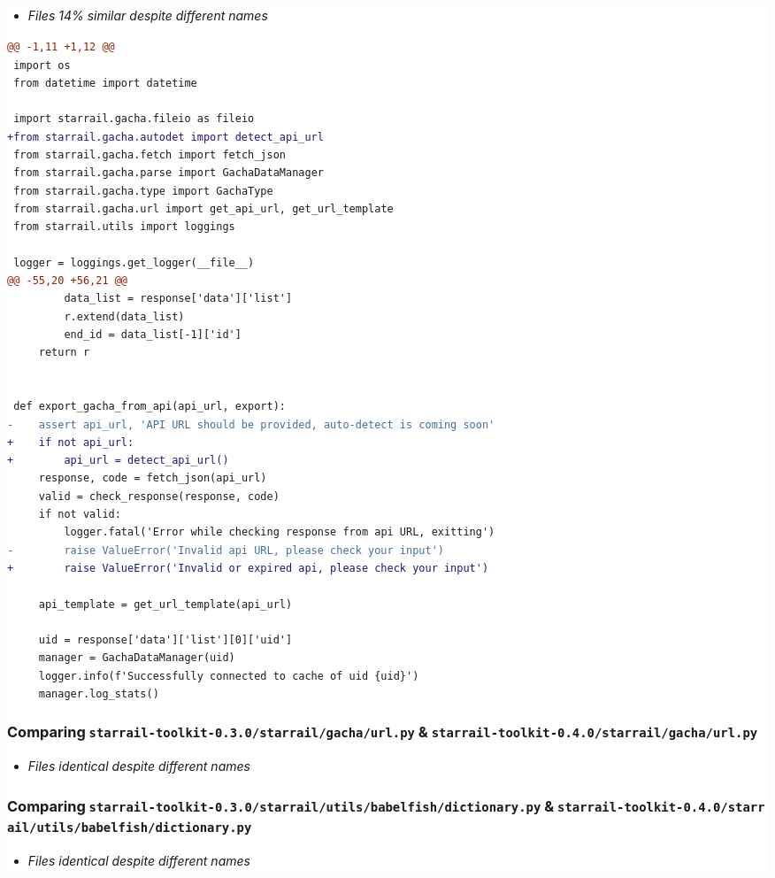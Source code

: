  * *Files 14% similar despite different names*

```diff
@@ -1,11 +1,12 @@
 import os
 from datetime import datetime
 
 import starrail.gacha.fileio as fileio
+from starrail.gacha.autodet import detect_api_url
 from starrail.gacha.fetch import fetch_json
 from starrail.gacha.parse import GachaDataManager
 from starrail.gacha.type import GachaType
 from starrail.gacha.url import get_api_url, get_url_template
 from starrail.utils import loggings
 
 logger = loggings.get_logger(__file__)
@@ -55,20 +56,21 @@
         data_list = response['data']['list']
         r.extend(data_list)
         end_id = data_list[-1]['id']
     return r
 
 
 def export_gacha_from_api(api_url, export):
-    assert api_url, 'API URL should be provided, auto-detect is coming soon'
+    if not api_url:
+        api_url = detect_api_url()
     response, code = fetch_json(api_url)
     valid = check_response(response, code)
     if not valid:
         logger.fatal('Error while checking response from api URL, exitting')
-        raise ValueError('Invalid api URL, please check your input')
+        raise ValueError('Invalid or expired api, please check your input')
 
     api_template = get_url_template(api_url)
 
     uid = response['data']['list'][0]['uid']
     manager = GachaDataManager(uid)
     logger.info(f'Successfully connected to cache of uid {uid}')
     manager.log_stats()
```

### Comparing `starrail-toolkit-0.3.0/starrail/gacha/url.py` & `starrail-toolkit-0.4.0/starrail/gacha/url.py`

 * *Files identical despite different names*

### Comparing `starrail-toolkit-0.3.0/starrail/utils/babelfish/dictionary.py` & `starrail-toolkit-0.4.0/starrail/utils/babelfish/dictionary.py`

 * *Files identical despite different names*
